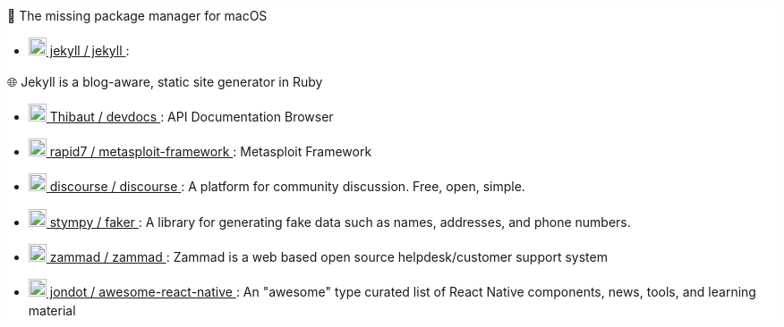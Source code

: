 🍺 The missing package manager for macOS
    
* <img src='https://avatars2.githubusercontent.com/u/237985?v=3&s=40' height='20' width='20'>[
      jekyll
      /
      jekyll
](https://github.com/jekyll/jekyll): 
      
🌐 Jekyll is a blog-aware, static site generator in Ruby
    
* <img src='https://avatars1.githubusercontent.com/u/17579?v=3&s=40' height='20' width='20'>[
      Thibaut
      /
      devdocs
](https://github.com/Thibaut/devdocs): 
      API Documentation Browser
    
* <img src='https://avatars2.githubusercontent.com/u/5311656?v=3&s=40' height='20' width='20'>[
      rapid7
      /
      metasploit-framework
](https://github.com/rapid7/metasploit-framework): 
      Metasploit Framework
    
* <img src='https://avatars1.githubusercontent.com/u/17538?v=3&s=40' height='20' width='20'>[
      discourse
      /
      discourse
](https://github.com/discourse/discourse): 
      A platform for community discussion. Free, open, simple.
    
* <img src='https://avatars1.githubusercontent.com/u/1070?v=3&s=40' height='20' width='20'>[
      stympy
      /
      faker
](https://github.com/stympy/faker): 
      A library for generating fake data such as names, addresses, and phone numbers.
    
* <img src='https://avatars3.githubusercontent.com/u/110226?v=3&s=40' height='20' width='20'>[
      zammad
      /
      zammad
](https://github.com/zammad/zammad): 
      Zammad is a web based open source helpdesk/customer support system
    
* <img src='https://avatars3.githubusercontent.com/u/83390?v=3&s=40' height='20' width='20'>[
      jondot
      /
      awesome-react-native
](https://github.com/jondot/awesome-react-native): 
      An "awesome" type curated list of React Native components, news, tools, and learning material
    